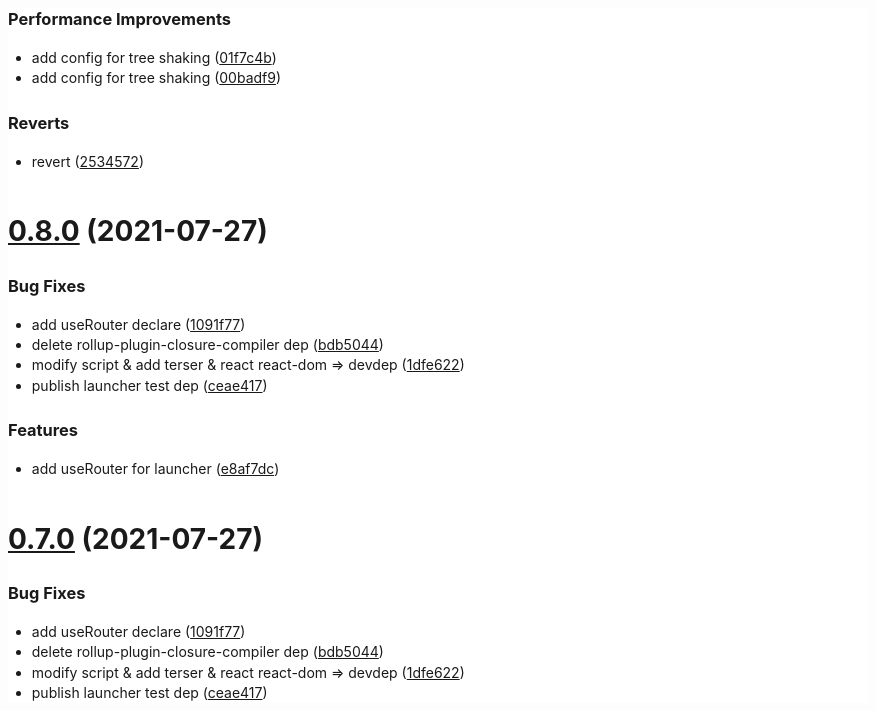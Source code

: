 
### Performance Improvements

* add config for tree shaking ([01f7c4b](https://github.com/myNameIsDu/du-cli/commit/01f7c4b914519c7e852fb6bd8d1d462c6600343f))
* add config for tree shaking ([00badf9](https://github.com/myNameIsDu/du-cli/commit/00badf9024a1c394ea016d252787987c825b47e1))


### Reverts

* revert ([2534572](https://github.com/myNameIsDu/du-cli/commit/2534572d2b74e73cde4a498c7357dac8f941c678))





# [0.8.0](https://github.com/myNameIsDu/du-cli/compare/@du012/launcher@0.5.0...@du012/launcher@0.8.0) (2021-07-27)


### Bug Fixes

* add useRouter declare ([1091f77](https://github.com/myNameIsDu/du-cli/commit/1091f777ad0ef8a582ef52bac1d916f418e16ff8))
* delete rollup-plugin-closure-compiler dep ([bdb5044](https://github.com/myNameIsDu/du-cli/commit/bdb50444d8533626268c90d7c0b10b1a84b3208d))
* modify script & add terser & react react-dom => devdep ([1dfe622](https://github.com/myNameIsDu/du-cli/commit/1dfe622c8c340008d8609a390b5f837c5a5c70d3))
* publish launcher test dep ([ceae417](https://github.com/myNameIsDu/du-cli/commit/ceae4177f5fcf46c6b73e2fa6f0dd132d02d468e))


### Features

* add useRouter for launcher ([e8af7dc](https://github.com/myNameIsDu/du-cli/commit/e8af7dc87aebc7dc9411dc3d02f9ef55b713f087))





# [0.7.0](https://github.com/myNameIsDu/du-cli/compare/@du012/launcher@0.5.0...@du012/launcher@0.7.0) (2021-07-27)


### Bug Fixes

* add useRouter declare ([1091f77](https://github.com/myNameIsDu/du-cli/commit/1091f777ad0ef8a582ef52bac1d916f418e16ff8))
* delete rollup-plugin-closure-compiler dep ([bdb5044](https://github.com/myNameIsDu/du-cli/commit/bdb50444d8533626268c90d7c0b10b1a84b3208d))
* modify script & add terser & react react-dom => devdep ([1dfe622](https://github.com/myNameIsDu/du-cli/commit/1dfe622c8c340008d8609a390b5f837c5a5c70d3))
* publish launcher test dep ([ceae417](https://github.com/myNameIsDu/du-cli/commit/ceae4177f5fcf46c6b73e2fa6f0dd132d02d468e))
